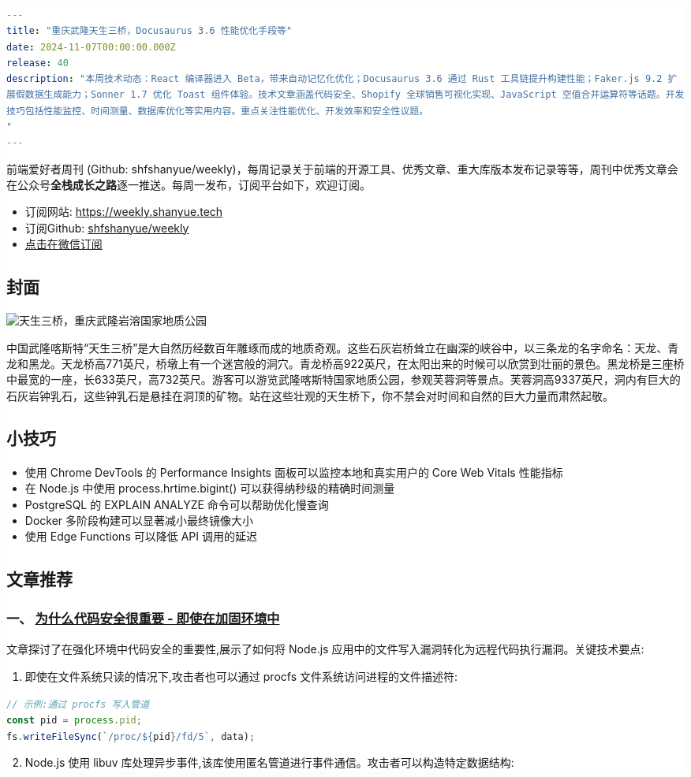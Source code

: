 ```yaml
---
title: "重庆武隆天生三桥，Docusaurus 3.6 性能优化手段等"
date: 2024-11-07T00:00:00.000Z
release: 40
description: "本周技术动态：React 编译器进入 Beta，带来自动记忆化优化；Docusaurus 3.6 通过 Rust 工具链提升构建性能；Faker.js 9.2 扩展假数据生成能力；Sonner 1.7 优化 Toast 组件体验。技术文章涵盖代码安全、Shopify 全球销售可视化实现、JavaScript 空值合并运算符等话题。开发技巧包括性能监控、时间测量、数据库优化等实用内容。重点关注性能优化、开发效率和安全性议题。
"
---
```


前端爱好者周刊 (Github: shfshanyue/weekly)，每周记录关于前端的开源工具、优秀文章、重大库版本发布记录等等，周刊中优秀文章会在公众号**全栈成长之路**逐一推送。每周一发布，订阅平台如下，欢迎订阅。

- 订阅网站: <https://weekly.shanyue.tech>
- 订阅Github: [shfshanyue/weekly](https://github.com/shfshanyue/weekly)
- [点击在微信订阅](https://mp.weixin.qq.com/mp/appmsgalbum?action=getalbum&__biz=MjM5NjU5NjQ0NQ==&scene=1&album_id=1880625492081344514&count=3#wechat_redirect)

## 封面

![天生三桥，重庆武隆岩溶国家地质公园](https://static.shanyue.tech/images/24-11-08/clipboard-9276.0f70f8.webp)

中国武隆喀斯特“天生三桥”是大自然历经数百年雕琢而成的地质奇观。这些石灰岩桥耸立在幽深的峡谷中，以三条龙的名字命名：天龙、青龙和黑龙。天龙桥高771英尺，桥墩上有一个迷宫般的洞穴。青龙桥高922英尺，在太阳出来的时候可以欣赏到壮丽的景色。黑龙桥是三座桥中最宽的一座，长633英尺，高732英尺。游客可以游览武隆喀斯特国家地质公园，参观芙蓉洞等景点。芙蓉洞高9337英尺，洞内有巨大的石灰岩钟乳石，这些钟乳石是悬挂在洞顶的矿物。站在这些壮观的天生桥下，你不禁会对时间和自然的巨大力量而肃然起敬。

## 小技巧

- 使用 Chrome DevTools 的 Performance Insights 面板可以监控本地和真实用户的 Core Web Vitals 性能指标
- 在 Node.js 中使用 process.hrtime.bigint() 可以获得纳秒级的精确时间测量
- PostgreSQL 的 EXPLAIN ANALYZE 命令可以帮助优化慢查询
- Docker 多阶段构建可以显著减小最终镜像大小
- 使用 Edge Functions 可以降低 API 调用的延迟

## 文章推荐

### 一、 [为什么代码安全很重要 - 即使在加固环境中](https://www.sonarsource.com/blog/why-code-security-matters-even-in-hardened-environments/)

文章探讨了在强化环境中代码安全的重要性,展示了如何将 Node.js 应用中的文件写入漏洞转化为远程代码执行漏洞。关键技术要点:

1. 即使在文件系统只读的情况下,攻击者也可以通过 procfs 文件系统访问进程的文件描述符:

```javascript
// 示例:通过 procfs 写入管道
const pid = process.pid;
fs.writeFileSync(`/proc/${pid}/fd/5`, data);
```

2. Node.js 使用 libuv 库处理异步事件,该库使用匿名管道进行事件通信。攻击者可以构造特定数据结构:
